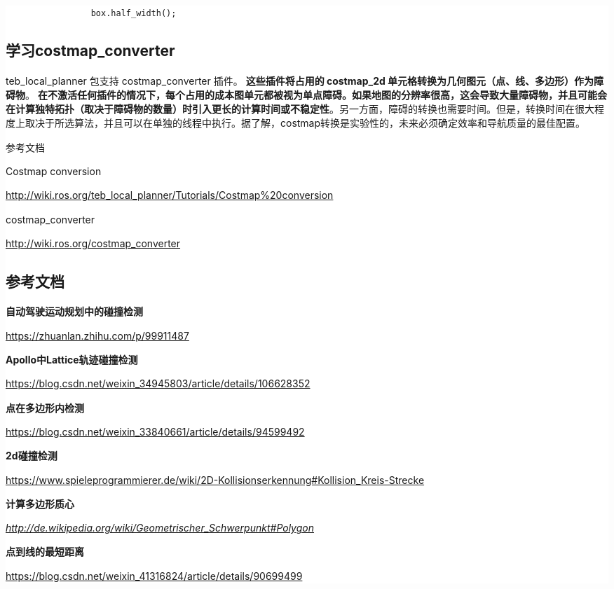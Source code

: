 ```
                 box.half_width();

```



## 学习costmap_converter

teb_local_planner 包支持 costmap_converter 插件。  **这些插件将占用的 costmap_2d  单元格转换为几何图元（点、线、多边形）作为障碍物**。  **在不激活任何插件的情况下，每个占用的成本图单元都被视为单点障碍。如果地图的分辨率很高，这会导致大量障碍物，并且可能会在计算独特拓扑（取决于障碍物的数量）时引入更长的计算时间或不稳定性**。另一方面，障碍的转换也需要时间。但是，转换时间在很大程度上取决于所选算法，并且可以在单独的线程中执行。据了解，costmap转换是实验性的，未来必须确定效率和导航质量的最佳配置。



参考文档

Costmap conversion

http://wiki.ros.org/teb_local_planner/Tutorials/Costmap%20conversion

costmap_converter

http://wiki.ros.org/costmap_converter

## 参考文档

**自动驾驶运动规划中的碰撞检测**

https://zhuanlan.zhihu.com/p/99911487

**Apollo中Lattice轨迹碰撞检测**

https://blog.csdn.net/weixin_34945803/article/details/106628352

**点在多边形内检测**

https://blog.csdn.net/weixin_33840661/article/details/94599492

**2d碰撞检测**

https://www.spieleprogrammierer.de/wiki/2D-Kollisionserkennung#Kollision_Kreis-Strecke

**计算多边形质心**

*http://de.wikipedia.org/wiki/Geometrischer_Schwerpunkt#Polygon*

**点到线的最短距离**

https://blog.csdn.net/weixin_41316824/article/details/90699499

